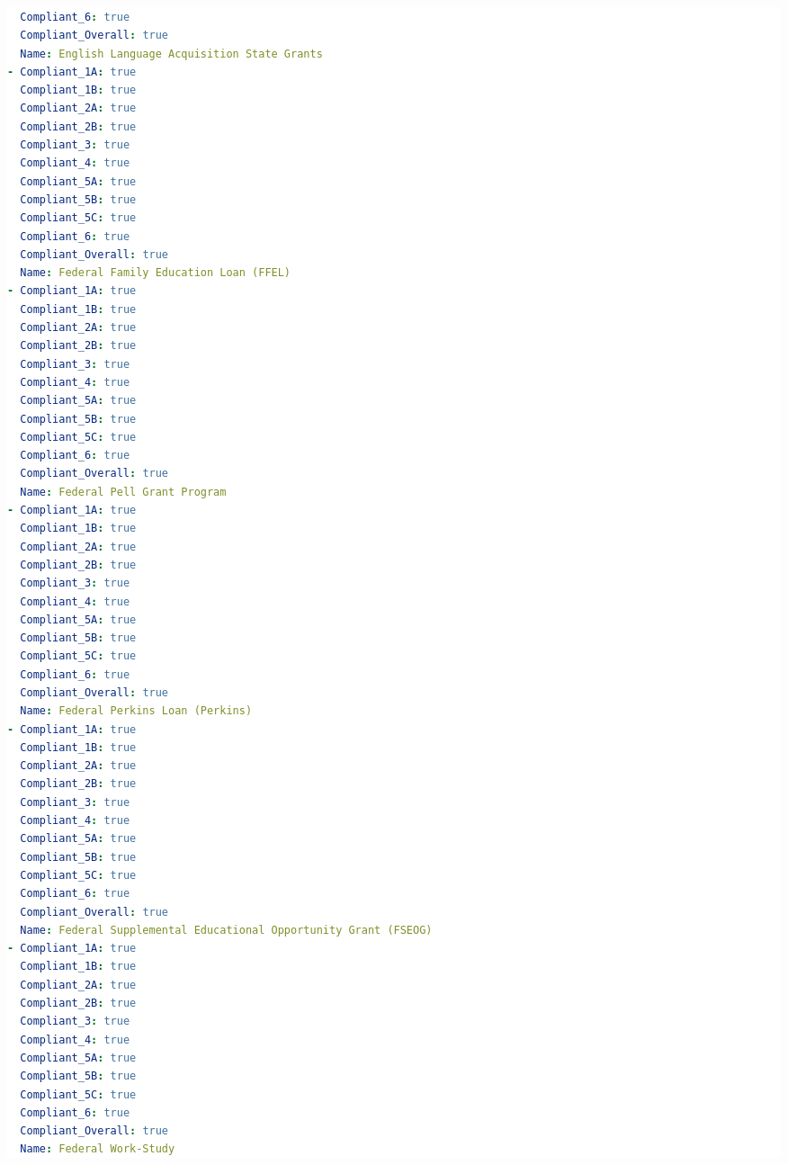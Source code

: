 ```yaml
  Compliant_6: true
  Compliant_Overall: true
  Name: English Language Acquisition State Grants
- Compliant_1A: true
  Compliant_1B: true
  Compliant_2A: true
  Compliant_2B: true
  Compliant_3: true
  Compliant_4: true
  Compliant_5A: true
  Compliant_5B: true
  Compliant_5C: true
  Compliant_6: true
  Compliant_Overall: true
  Name: Federal Family Education Loan (FFEL)
- Compliant_1A: true
  Compliant_1B: true
  Compliant_2A: true
  Compliant_2B: true
  Compliant_3: true
  Compliant_4: true
  Compliant_5A: true
  Compliant_5B: true
  Compliant_5C: true
  Compliant_6: true
  Compliant_Overall: true
  Name: Federal Pell Grant Program
- Compliant_1A: true
  Compliant_1B: true
  Compliant_2A: true
  Compliant_2B: true
  Compliant_3: true
  Compliant_4: true
  Compliant_5A: true
  Compliant_5B: true
  Compliant_5C: true
  Compliant_6: true
  Compliant_Overall: true
  Name: Federal Perkins Loan (Perkins)
- Compliant_1A: true
  Compliant_1B: true
  Compliant_2A: true
  Compliant_2B: true
  Compliant_3: true
  Compliant_4: true
  Compliant_5A: true
  Compliant_5B: true
  Compliant_5C: true
  Compliant_6: true
  Compliant_Overall: true
  Name: Federal Supplemental Educational Opportunity Grant (FSEOG)
- Compliant_1A: true
  Compliant_1B: true
  Compliant_2A: true
  Compliant_2B: true
  Compliant_3: true
  Compliant_4: true
  Compliant_5A: true
  Compliant_5B: true
  Compliant_5C: true
  Compliant_6: true
  Compliant_Overall: true
  Name: Federal Work-Study
```